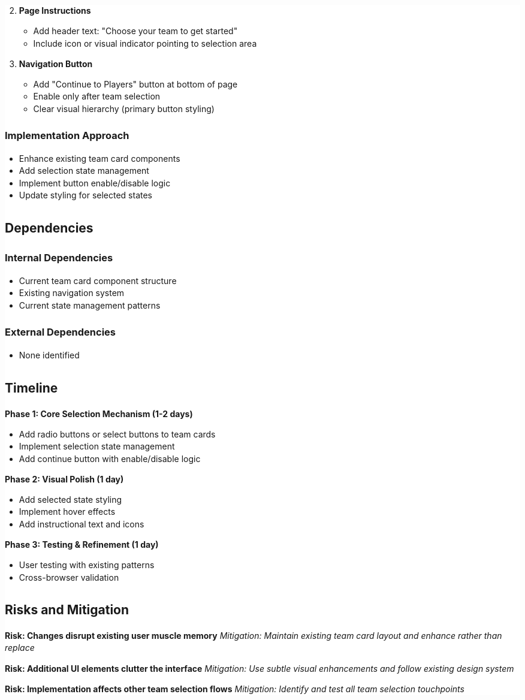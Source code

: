2. **Page Instructions**
   - Add header text: "Choose your team to get started"
   - Include icon or visual indicator pointing to selection area

3. **Navigation Button**
   - Add "Continue to Players" button at bottom of page
   - Enable only after team selection
   - Clear visual hierarchy (primary button styling)

### Implementation Approach

- Enhance existing team card components
- Add selection state management
- Implement button enable/disable logic
- Update styling for selected states

## Dependencies

### Internal Dependencies
- Current team card component structure
- Existing navigation system
- Current state management patterns

### External Dependencies
- None identified

## Timeline

**Phase 1: Core Selection Mechanism (1-2 days)**
- Add radio buttons or select buttons to team cards
- Implement selection state management
- Add continue button with enable/disable logic

**Phase 2: Visual Polish (1 day)**
- Add selected state styling
- Implement hover effects
- Add instructional text and icons

**Phase 3: Testing & Refinement (1 day)**
- User testing with existing patterns
- Cross-browser validation

## Risks and Mitigation

**Risk: Changes disrupt existing user muscle memory**
*Mitigation: Maintain existing team card layout and enhance rather than replace*

**Risk: Additional UI elements clutter the interface**
*Mitigation: Use subtle visual enhancements and follow existing design system*

**Risk: Implementation affects other team selection flows**
*Mitigation: Identify and test all team selection touchpoints*
